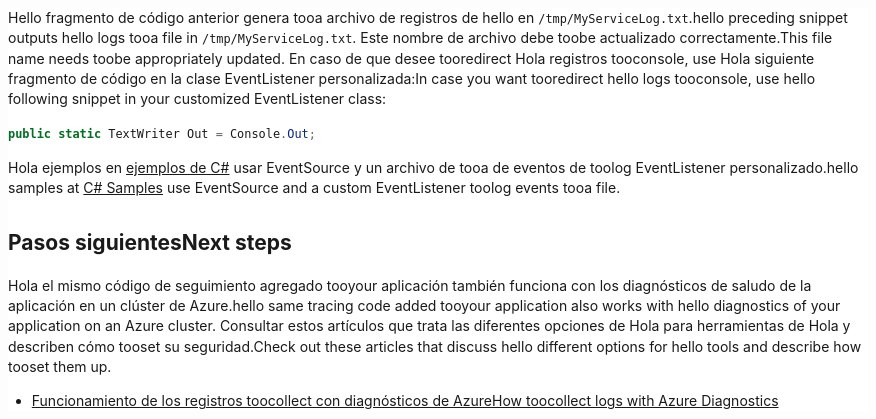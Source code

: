 
<span data-ttu-id="ce020-136">Hello fragmento de código anterior genera tooa archivo de registros de hello en `/tmp/MyServiceLog.txt`.</span><span class="sxs-lookup"><span data-stu-id="ce020-136">hello preceding snippet outputs hello logs tooa file in `/tmp/MyServiceLog.txt`.</span></span> <span data-ttu-id="ce020-137">Este nombre de archivo debe toobe actualizado correctamente.</span><span class="sxs-lookup"><span data-stu-id="ce020-137">This file name needs toobe appropriately updated.</span></span> <span data-ttu-id="ce020-138">En caso de que desee tooredirect Hola registros tooconsole, use Hola siguiente fragmento de código en la clase EventListener personalizada:</span><span class="sxs-lookup"><span data-stu-id="ce020-138">In case you want tooredirect hello logs tooconsole, use hello following snippet in your customized EventListener class:</span></span>

```csharp
public static TextWriter Out = Console.Out;
```

<span data-ttu-id="ce020-139">Hola ejemplos en [ejemplos de C#](https://github.com/Azure-Samples/service-fabric-dotnet-core-getting-started) usar EventSource y un archivo de tooa de eventos de toolog EventListener personalizado.</span><span class="sxs-lookup"><span data-stu-id="ce020-139">hello samples at [C# Samples](https://github.com/Azure-Samples/service-fabric-dotnet-core-getting-started) use EventSource and a custom EventListener toolog events tooa file.</span></span>



## <a name="next-steps"></a><span data-ttu-id="ce020-140">Pasos siguientes</span><span class="sxs-lookup"><span data-stu-id="ce020-140">Next steps</span></span>
<span data-ttu-id="ce020-141">Hola el mismo código de seguimiento agregado tooyour aplicación también funciona con los diagnósticos de saludo de la aplicación en un clúster de Azure.</span><span class="sxs-lookup"><span data-stu-id="ce020-141">hello same tracing code added tooyour application also works with hello diagnostics of your application on an Azure cluster.</span></span> <span data-ttu-id="ce020-142">Consultar estos artículos que trata las diferentes opciones de Hola para herramientas de Hola y describen cómo tooset su seguridad.</span><span class="sxs-lookup"><span data-stu-id="ce020-142">Check out these articles that discuss hello different options for hello tools and describe how tooset them up.</span></span>
* [<span data-ttu-id="ce020-143">Funcionamiento de los registros toocollect con diagnósticos de Azure</span><span class="sxs-lookup"><span data-stu-id="ce020-143">How toocollect logs with Azure Diagnostics</span></span>](service-fabric-diagnostics-how-to-setup-lad.md)
